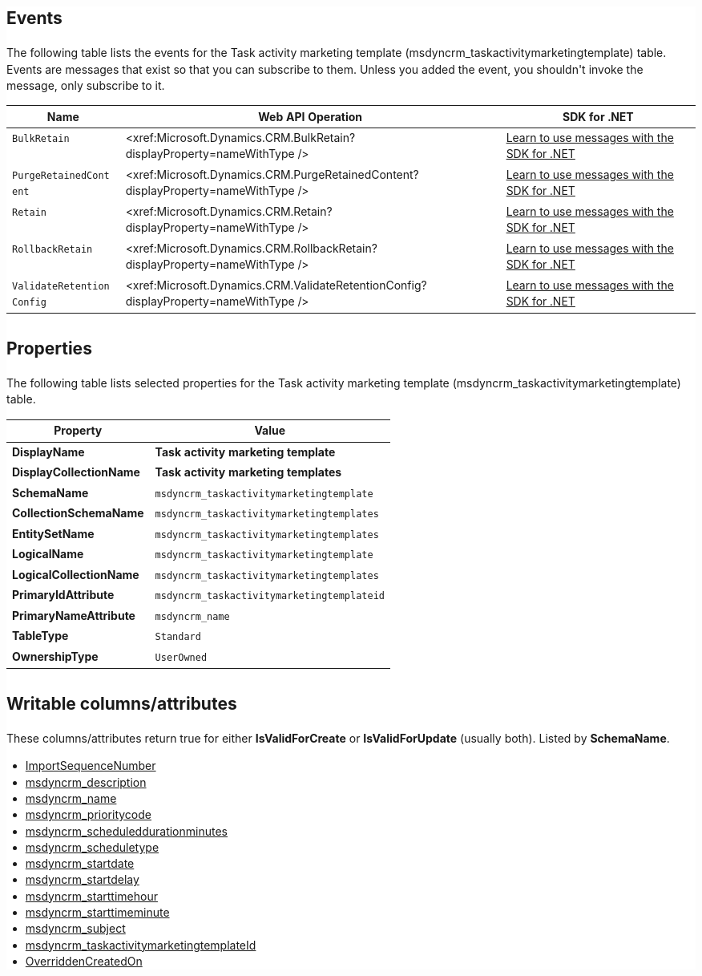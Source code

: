 
## Events

The following table lists the events for the Task activity marketing template (msdyncrm_taskactivitymarketingtemplate) table.
Events are messages that exist so that you can subscribe to them. Unless you added the event, you shouldn't invoke the message, only subscribe to it.

|Name|Web API Operation |SDK for .NET |
| ---- | ----- |----- |
| `BulkRetain`|<xref:Microsoft.Dynamics.CRM.BulkRetain?displayProperty=nameWithType /> |[Learn to use messages with the SDK for .NET](/power-apps/developer/data-platform/org-service/use-messages)|
| `PurgeRetainedContent`|<xref:Microsoft.Dynamics.CRM.PurgeRetainedContent?displayProperty=nameWithType /> |[Learn to use messages with the SDK for .NET](/power-apps/developer/data-platform/org-service/use-messages)|
| `Retain`|<xref:Microsoft.Dynamics.CRM.Retain?displayProperty=nameWithType /> |[Learn to use messages with the SDK for .NET](/power-apps/developer/data-platform/org-service/use-messages)|
| `RollbackRetain`|<xref:Microsoft.Dynamics.CRM.RollbackRetain?displayProperty=nameWithType /> |[Learn to use messages with the SDK for .NET](/power-apps/developer/data-platform/org-service/use-messages)|
| `ValidateRetentionConfig`|<xref:Microsoft.Dynamics.CRM.ValidateRetentionConfig?displayProperty=nameWithType /> |[Learn to use messages with the SDK for .NET](/power-apps/developer/data-platform/org-service/use-messages)|

## Properties

The following table lists selected properties for the Task activity marketing template (msdyncrm_taskactivitymarketingtemplate) table.

|Property|Value|
| --- | --- |
| **DisplayName** | **Task activity marketing template** |
| **DisplayCollectionName** | **Task activity marketing templates** |
| **SchemaName** | `msdyncrm_taskactivitymarketingtemplate` |
| **CollectionSchemaName** | `msdyncrm_taskactivitymarketingtemplates` |
| **EntitySetName** | `msdyncrm_taskactivitymarketingtemplates`|
| **LogicalName** | `msdyncrm_taskactivitymarketingtemplate` |
| **LogicalCollectionName** | `msdyncrm_taskactivitymarketingtemplates` |
| **PrimaryIdAttribute** | `msdyncrm_taskactivitymarketingtemplateid` |
| **PrimaryNameAttribute** |`msdyncrm_name` |
| **TableType** | `Standard` |
| **OwnershipType** | `UserOwned` |

## Writable columns/attributes

These columns/attributes return true for either **IsValidForCreate** or **IsValidForUpdate** (usually both). Listed by **SchemaName**.

- [ImportSequenceNumber](#BKMK_ImportSequenceNumber)
- [msdyncrm_description](#BKMK_msdyncrm_description)
- [msdyncrm_name](#BKMK_msdyncrm_name)
- [msdyncrm_prioritycode](#BKMK_msdyncrm_prioritycode)
- [msdyncrm_scheduleddurationminutes](#BKMK_msdyncrm_scheduleddurationminutes)
- [msdyncrm_scheduletype](#BKMK_msdyncrm_scheduletype)
- [msdyncrm_startdate](#BKMK_msdyncrm_startdate)
- [msdyncrm_startdelay](#BKMK_msdyncrm_startdelay)
- [msdyncrm_starttimehour](#BKMK_msdyncrm_starttimehour)
- [msdyncrm_starttimeminute](#BKMK_msdyncrm_starttimeminute)
- [msdyncrm_subject](#BKMK_msdyncrm_subject)
- [msdyncrm_taskactivitymarketingtemplateId](#BKMK_msdyncrm_taskactivitymarketingtemplateId)
- [OverriddenCreatedOn](#BKMK_OverriddenCreatedOn)